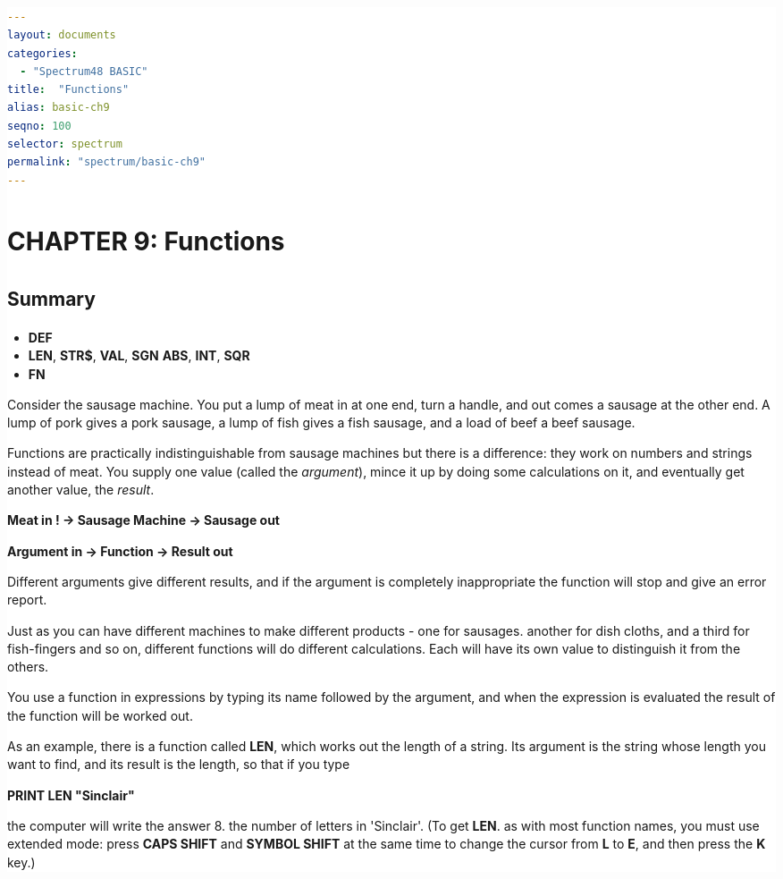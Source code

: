 ```yaml
---
layout: documents
categories: 
  - "Spectrum48 BASIC"
title:  "Functions"
alias: basic-ch9
seqno: 100
selector: spectrum
permalink: "spectrum/basic-ch9"
---
```


# CHAPTER 9: Functions

## Summary

- **DEF**
- **LEN**, **STR$**, **VAL**, **SGN** **ABS**, **INT**, **SQR**
- **FN**

Consider the sausage machine. You put a lump of meat in at one end, turn a handle, and out comes a sausage at the other end. A lump of pork gives a pork
sausage, a lump of fish gives a fish sausage, and a load of beef a beef sausage.

Functions are practically indistinguishable from sausage machines but there is a difference: they work on numbers and strings instead of meat. You supply one
value (called the *argument*), mince it up by doing some calculations on it, and eventually get another value, the *result*.
 

**Meat in ! &rarr; Sausage Machine &rarr; Sausage out**

**Argument in &rarr; Function &rarr; Result out**

Different arguments give different results, and if the argument is completely inappropriate the function will stop and give an error report.

Just as you can have different machines to make different products - one for sausages. another for dish cloths, and a third for fish-fingers and so on,
different functions will do different calculations. Each will have its own value to distinguish it from the others.

You use a function in expressions by typing its name followed by the argument, and when the expression is evaluated the result of the function will be worked
out.

As an example, there is a function called **LEN**, which works out the length of a string. Its argument is the string whose length you want to find, and its result is the length, so that if you type

**PRINT LEN "Sinclair"**

the computer will write the answer 8. the number of letters in 'Sinclair'. (To get **LEN**. as with most function names, you must use extended mode: press **CAPS
SHIFT** and **SYMBOL SHIFT** at the same time to change the cursor from **L** to **E**, and then press the **K** key.)
